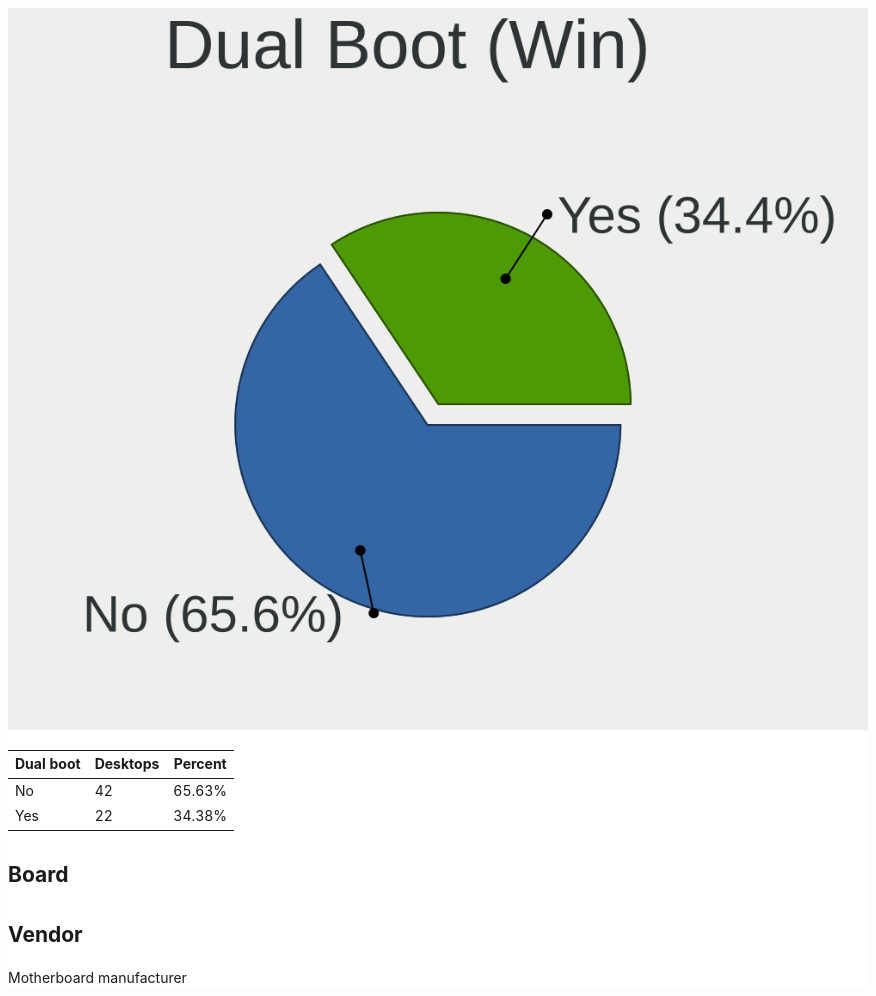 ![Dual Boot (Win)](./images/pie_chart/os_dual_boot_win.svg)


| Dual boot | Desktops | Percent |
|-----------|----------|---------|
| No        | 42       | 65.63%  |
| Yes       | 22       | 34.38%  |

Board
-----

Vendor
------

Motherboard manufacturer
